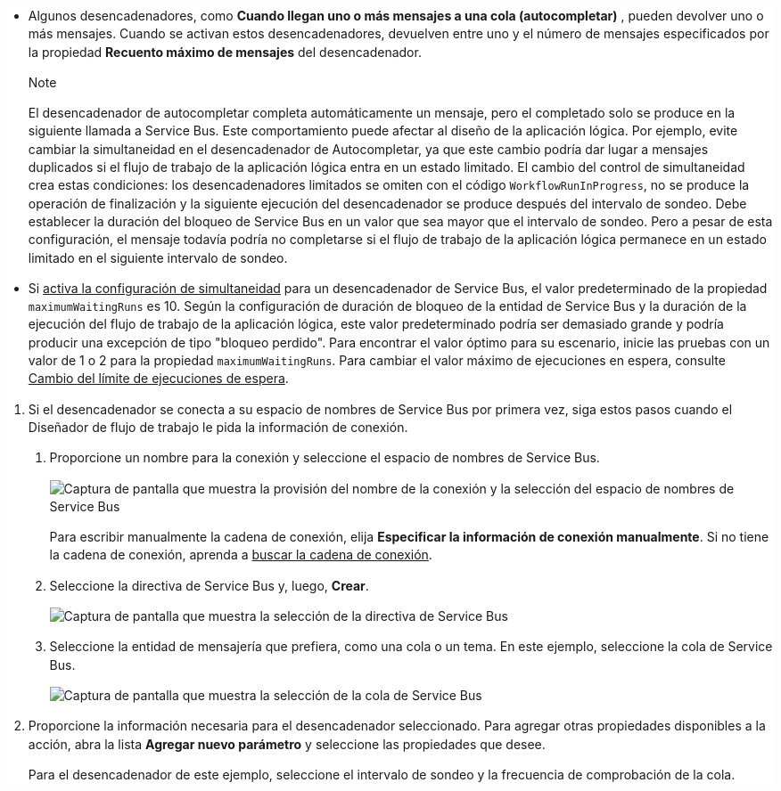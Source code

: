    * Algunos desencadenadores, como **Cuando llegan uno o más mensajes a una cola (autocompletar)** , pueden devolver uno o más mensajes. Cuando se activan estos desencadenadores, devuelven entre uno y el número de mensajes especificados por la propiedad **Recuento máximo de mensajes** del desencadenador.

     > [!NOTE]
     > El desencadenador de autocompletar completa automáticamente un mensaje, pero el completado solo se produce en la siguiente llamada a Service Bus. Este comportamiento puede afectar al diseño de la aplicación lógica. Por ejemplo, evite cambiar la simultaneidad en el desencadenador de Autocompletar, ya que este cambio podría dar lugar a mensajes duplicados si el flujo de trabajo de la aplicación lógica entra en un estado limitado. El cambio del control de simultaneidad crea estas condiciones: los desencadenadores limitados se omiten con el código `WorkflowRunInProgress`, no se produce la operación de finalización y la siguiente ejecución del desencadenador se produce después del intervalo de sondeo. Debe establecer la duración del bloqueo de Service Bus en un valor que sea mayor que el intervalo de sondeo. Pero a pesar de esta configuración, el mensaje todavía podría no completarse si el flujo de trabajo de la aplicación lógica permanece en un estado limitado en el siguiente intervalo de sondeo.

   * Si [activa la configuración de simultaneidad](../logic-apps/logic-apps-workflow-actions-triggers.md#change-trigger-concurrency) para un desencadenador de Service Bus, el valor predeterminado de la propiedad `maximumWaitingRuns` es 10. Según la configuración de duración de bloqueo de la entidad de Service Bus y la duración de la ejecución del flujo de trabajo de la aplicación lógica, este valor predeterminado podría ser demasiado grande y podría producir una excepción de tipo "bloqueo perdido". Para encontrar el valor óptimo para su escenario, inicie las pruebas con un valor de 1 o 2 para la propiedad `maximumWaitingRuns`. Para cambiar el valor máximo de ejecuciones en espera, consulte [Cambio del límite de ejecuciones de espera](../logic-apps/logic-apps-workflow-actions-triggers.md#change-waiting-runs).

1. Si el desencadenador se conecta a su espacio de nombres de Service Bus por primera vez, siga estos pasos cuando el Diseñador de flujo de trabajo le pida la información de conexión.

   1. Proporcione un nombre para la conexión y seleccione el espacio de nombres de Service Bus.

      ![Captura de pantalla que muestra la provisión del nombre de la conexión y la selección del espacio de nombres de Service Bus](./media/connectors-create-api-azure-service-bus/create-service-bus-connection-trigger-1.png)

      Para escribir manualmente la cadena de conexión, elija **Especificar la información de conexión manualmente**. Si no tiene la cadena de conexión, aprenda a [buscar la cadena de conexión](#permissions-connection-string).

   1. Seleccione la directiva de Service Bus y, luego, **Crear**.

      ![Captura de pantalla que muestra la selección de la directiva de Service Bus](./media/connectors-create-api-azure-service-bus/create-service-bus-connection-trigger-2.png)

   1. Seleccione la entidad de mensajería que prefiera, como una cola o un tema. En este ejemplo, seleccione la cola de Service Bus.

      ![Captura de pantalla que muestra la selección de la cola de Service Bus](./media/connectors-create-api-azure-service-bus/service-bus-select-queue-trigger.png)

1. Proporcione la información necesaria para el desencadenador seleccionado. Para agregar otras propiedades disponibles a la acción, abra la lista **Agregar nuevo parámetro** y seleccione las propiedades que desee.

   Para el desencadenador de este ejemplo, seleccione el intervalo de sondeo y la frecuencia de comprobación de la cola.
